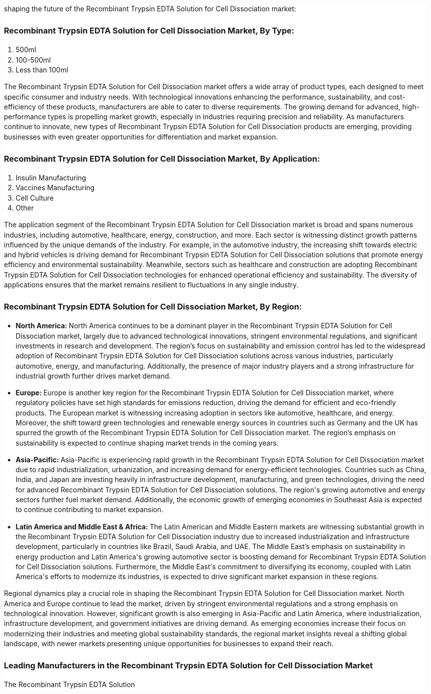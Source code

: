 shaping the future of the Recombinant Trypsin EDTA Solution for Cell Dissociation market:</p><h3><strong>Recombinant Trypsin EDTA Solution for Cell Dissociation Market, By Type:<br /></strong></h3><ol><li>500ml<li> 100-500ml<li> Less than 100ml</li></ol><p>The Recombinant Trypsin EDTA Solution for Cell Dissociation market offers a wide array of product types, each designed to meet specific consumer and industry needs. With technological innovations enhancing the performance, sustainability, and cost-efficiency of these products, manufacturers are able to cater to diverse requirements. The growing demand for advanced, high-performance types is propelling market growth, especially in industries requiring precision and reliability. As manufacturers continue to innovate, new types of Recombinant Trypsin EDTA Solution for Cell Dissociation products are emerging, providing businesses with even greater opportunities for differentiation and market expansion.</p><h3>Recombinant Trypsin EDTA Solution for Cell Dissociation Market,&nbsp;By Application:</h3><ol><li>Insulin Manufacturing<li> Vaccines Manufacturing<li> Cell Culture<li> Other</li></ol><p>The application segment of the Recombinant Trypsin EDTA Solution for Cell Dissociation market is broad and spans numerous industries, including automotive, healthcare, energy, construction, and more. Each sector is witnessing distinct growth patterns influenced by the unique demands of the industry. For example, in the automotive industry, the increasing shift towards electric and hybrid vehicles is driving demand for Recombinant Trypsin EDTA Solution for Cell Dissociation solutions that promote energy efficiency and environmental sustainability. Meanwhile, sectors such as healthcare and construction are adopting Recombinant Trypsin EDTA Solution for Cell Dissociation technologies for enhanced operational efficiency and sustainability. The diversity of applications ensures that the market remains resilient to fluctuations in any single industry.</p><h3>Recombinant Trypsin EDTA Solution for Cell Dissociation Market, By Region:</h3><ul><li><p><strong>North America:&nbsp;</strong>North America continues to be a dominant player in the Recombinant Trypsin EDTA Solution for Cell Dissociation market, largely due to advanced technological innovations, stringent environmental regulations, and significant investments in research and development. The region&rsquo;s focus on sustainability and emission control has led to the widespread adoption of Recombinant Trypsin EDTA Solution for Cell Dissociation solutions across various industries, particularly automotive, energy, and manufacturing. Additionally, the presence of major industry players and a strong infrastructure for industrial growth further drives market demand.</p></li><li><p><strong><strong>Europe:&nbsp;</strong></strong>Europe is another key region for the Recombinant Trypsin EDTA Solution for Cell Dissociation market, where regulatory policies have set high standards for emissions reduction, driving the demand for efficient and eco-friendly products. The European market is witnessing increasing adoption in sectors like automotive, healthcare, and energy. Moreover, the shift toward green technologies and renewable energy sources in countries such as Germany and the UK has spurred the growth of the Recombinant Trypsin EDTA Solution for Cell Dissociation market. The region&rsquo;s emphasis on sustainability is expected to continue shaping market trends in the coming years.</p></li><li><p><strong><strong>Asia-Pacific:&nbsp;</strong></strong>Asia-Pacific is experiencing rapid growth in the Recombinant Trypsin EDTA Solution for Cell Dissociation market due to rapid industrialization, urbanization, and increasing demand for energy-efficient technologies. Countries such as China, India, and Japan are investing heavily in infrastructure development, manufacturing, and green technologies, driving the need for advanced Recombinant Trypsin EDTA Solution for Cell Dissociation solutions. The region's growing automotive and energy sectors further fuel market demand. Additionally, the economic growth of emerging economies in Southeast Asia is expected to continue contributing to market expansion.</p></li><li><p><strong><strong>Latin America and Middle East &amp; Africa:&nbsp;</strong></strong>The Latin American and Middle Eastern markets are witnessing substantial growth in the Recombinant Trypsin EDTA Solution for Cell Dissociation industry due to increased industrialization and infrastructure development, particularly in countries like Brazil, Saudi Arabia, and UAE. The Middle East&rsquo;s emphasis on sustainability in energy production and Latin America's growing automotive sector is boosting demand for Recombinant Trypsin EDTA Solution for Cell Dissociation solutions. Furthermore, the Middle East's commitment to diversifying its economy, coupled with Latin America's efforts to modernize its industries, is expected to drive significant market expansion in these regions.</p></li></ul><p>Regional dynamics play a crucial role in shaping the Recombinant Trypsin EDTA Solution for Cell Dissociation market. North America and Europe continue to lead the market, driven by stringent environmental regulations and a strong emphasis on technological innovation. However, significant growth is also emerging in Asia-Pacific and Latin America, where industrialization, infrastructure development, and government initiatives are driving demand. As emerging economies increase their focus on modernizing their industries and meeting global sustainability standards, the regional market insights reveal a shifting global landscape, with newer markets presenting unique opportunities for businesses to expand their reach.</p><h3><strong>Leading Manufacturers in the Recombinant Trypsin EDTA Solution for Cell Dissociation Market</strong></h3><p>The Recombinant Trypsin EDTA Solution